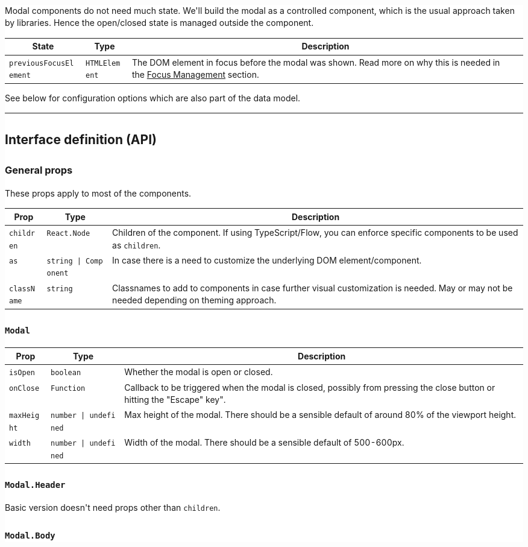 Modal components do not need much state. We'll build the modal as a controlled component, which is the usual approach taken by libraries. Hence the open/closed state is managed outside the component.

|State|Type|Description|
|---|---|---|
|`previousFocusElement`|`HTMLElement`|The DOM element in focus before the modal was shown. Read more on why this is needed in the [Focus Management](https://www.greatfrontend.com/questions/system-design/modal-dialog#focus-management) section.|

See below for configuration options which are also part of the data model.

---

## Interface definition (API)[​](https://www.greatfrontend.com/questions/system-design/modal-dialog#interface-definition-api "Direct link to Interface definition (API)")

### General props[​](https://www.greatfrontend.com/questions/system-design/modal-dialog#general-props "Direct link to General props")

These props apply to most of the components.

|Prop|Type|Description|
|---|---|---|
|`children`|`React.Node`|Children of the component. If using TypeScript/Flow, you can enforce specific components to be used as `children`.|
|`as`|`string \| Component`|In case there is a need to customize the underlying DOM element/component.|
|`className`|`string`|Classnames to add to components in case further visual customization is needed. May or may not be needed depending on theming approach.|

### `Modal`[​](https://www.greatfrontend.com/questions/system-design/modal-dialog#modal "Direct link to modal")

|Prop|Type|Description|
|---|---|---|
|`isOpen`|`boolean`|Whether the modal is open or closed.|
|`onClose`|`Function`|Callback to be triggered when the modal is closed, possibly from pressing the close button or hitting the "Escape" key".|
|`maxHeight`|`number \| undefined`|Max height of the modal. There should be a sensible default of around 80% of the viewport height.|
|`width`|`number \| undefined`|Width of the modal. There should be a sensible default of 500-600px.|

### `Modal.Header`[​](https://www.greatfrontend.com/questions/system-design/modal-dialog#modalheader "Direct link to modalheader")

Basic version doesn't need props other than `children`.

### `Modal.Body`[​](https://www.greatfrontend.com/questions/system-design/modal-dialog#modalbody "Direct link to modalbody")
